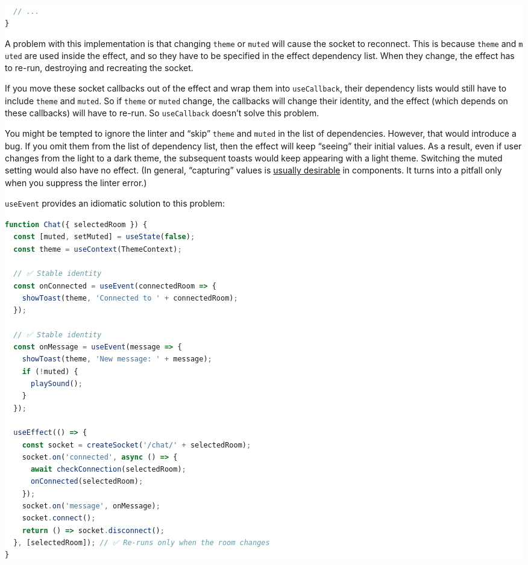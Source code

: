 ```js
  // ...
}
```

A problem with this implementation is that changing `theme` or `muted` will cause the socket to reconnect. This is because `theme` and  `muted` are used inside the effect, and so they have to be specified in the effect dependency list. When they change, the effect has to re-run, destroying and recreating the socket.

If you move these socket callbacks out of the effect and wrap them into `useCallback`, their dependency lists would still have to include `theme` and `muted`. So if `theme` or `muted` change, the callbacks will change their identity, and the effect (which depends on these callbacks) will have to re-run. So `useCallback` doesn’t solve this problem.

You might be tempted to ignore the linter and “skip” `theme` and `muted` in the list of dependencies. However, that would introduce a bug. If you omit them from the list of dependency list, then the effect will keep “seeing” their initial values. As a result, even if user changes from the light to a dark theme, the subsequent toasts would keep appearing with a light theme. Switching the muted setting would also have no effect. (In general, “capturing” values is [usually desirable](https://overreacted.io/how-are-function-components-different-from-classes/) in components. It turns into a pitfall only when you suppress the linter error.)

`useEvent` provides an idiomatic solution to this problem:

```js
function Chat({ selectedRoom }) {
  const [muted, setMuted] = useState(false);
  const theme = useContext(ThemeContext);

  // ✅ Stable identity
  const onConnected = useEvent(connectedRoom => {
    showToast(theme, 'Connected to ' + connectedRoom);
  });

  // ✅ Stable identity
  const onMessage = useEvent(message => {
    showToast(theme, 'New message: ' + message);
    if (!muted) {
      playSound();
    }
  });

  useEffect(() => {
    const socket = createSocket('/chat/' + selectedRoom);
    socket.on('connected', async () => {
      await checkConnection(selectedRoom);
      onConnected(selectedRoom);
    });
    socket.on('message', onMessage);
    socket.connect();
    return () => socket.disconnect();
  }, [selectedRoom]); // ✅ Re-runs only when the room changes
}
```
